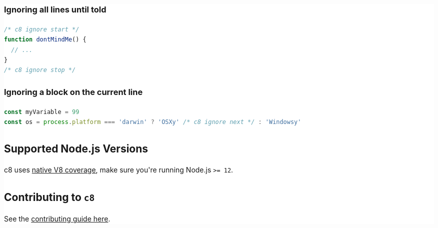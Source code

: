 ### Ignoring all lines until told

```js
/* c8 ignore start */
function dontMindMe() {
  // ...
}
/* c8 ignore stop */
```

### Ignoring a block on the current line

```js
const myVariable = 99
const os = process.platform === 'darwin' ? 'OSXy' /* c8 ignore next */ : 'Windowsy'
```

## Supported Node.js Versions

c8 uses [native V8 coverage](https://github.com/nodejs/node/pull/22527),
make sure you're running Node.js `>= 12`.

## Contributing to `c8`

See the [contributing guide here](./CONTRIBUTING.md).

[original project]: https://github.com/bcoe/c8
[462]: https://github.com/bcoe/c8/issues/462
